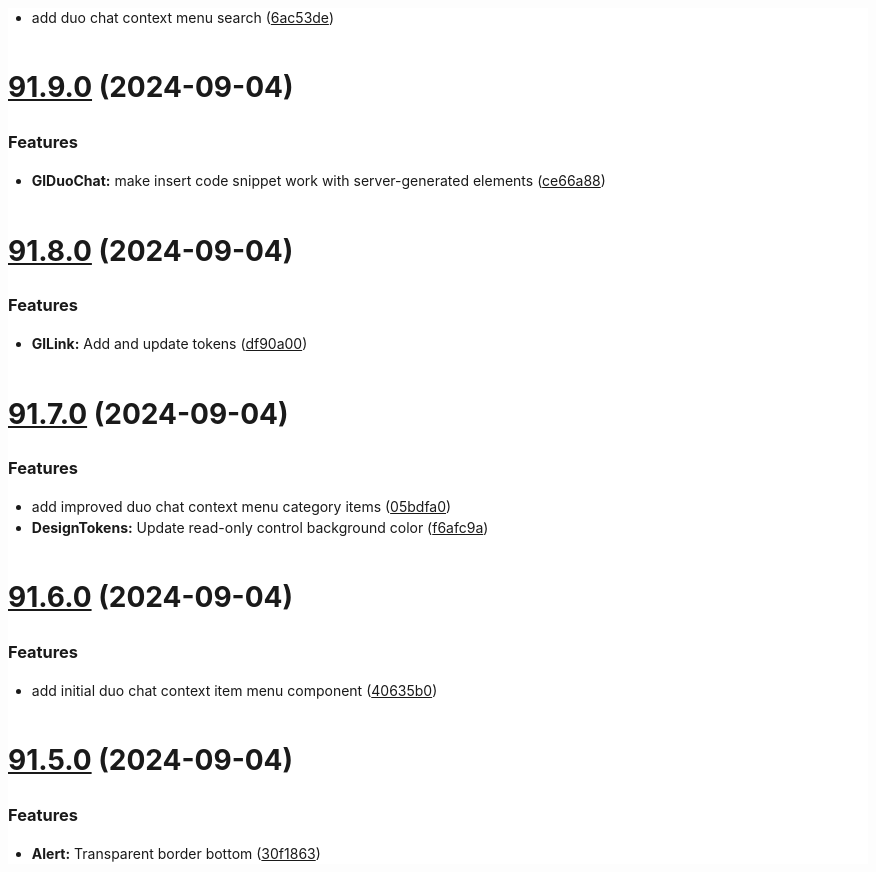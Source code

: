 * add duo chat context menu search ([6ac53de](https://github.com/khulnasoft/khulnasoft-ui/commit/6ac53dee88bcd395b85bacd68ebde35ae56149ff))

# [91.9.0](https://github.com/khulnasoft/khulnasoft-ui/compare/v91.8.0...v91.9.0) (2024-09-04)


### Features

* **GlDuoChat:** make insert code snippet work with server-generated elements ([ce66a88](https://github.com/khulnasoft/khulnasoft-ui/commit/ce66a88f7a477d5120c70633850106e8a8c1200e))

# [91.8.0](https://github.com/khulnasoft/khulnasoft-ui/compare/v91.7.0...v91.8.0) (2024-09-04)


### Features

* **GlLink:** Add and update tokens ([df90a00](https://github.com/khulnasoft/khulnasoft-ui/commit/df90a0020dabcb05357dc0a65f468ef77c5575cd))

# [91.7.0](https://github.com/khulnasoft/khulnasoft-ui/compare/v91.6.0...v91.7.0) (2024-09-04)


### Features

* add improved duo chat context menu category items ([05bdfa0](https://github.com/khulnasoft/khulnasoft-ui/commit/05bdfa0698d8fc5117e995958044fa29dfef0b68))
* **DesignTokens:** Update read-only control background color ([f6afc9a](https://github.com/khulnasoft/khulnasoft-ui/commit/f6afc9a3e9dd141684ffb09ab0fde0be23456353))

# [91.6.0](https://github.com/khulnasoft/khulnasoft-ui/compare/v91.5.0...v91.6.0) (2024-09-04)


### Features

* add initial duo chat context item menu component ([40635b0](https://github.com/khulnasoft/khulnasoft-ui/commit/40635b0afbb33b099f48922a36498bd4b709df00))

# [91.5.0](https://github.com/khulnasoft/khulnasoft-ui/compare/v91.4.0...v91.5.0) (2024-09-04)


### Features

* **Alert:** Transparent border bottom ([30f1863](https://github.com/khulnasoft/khulnasoft-ui/commit/30f1863f6921426ea4b907a3e0c74ed98b41e727))
